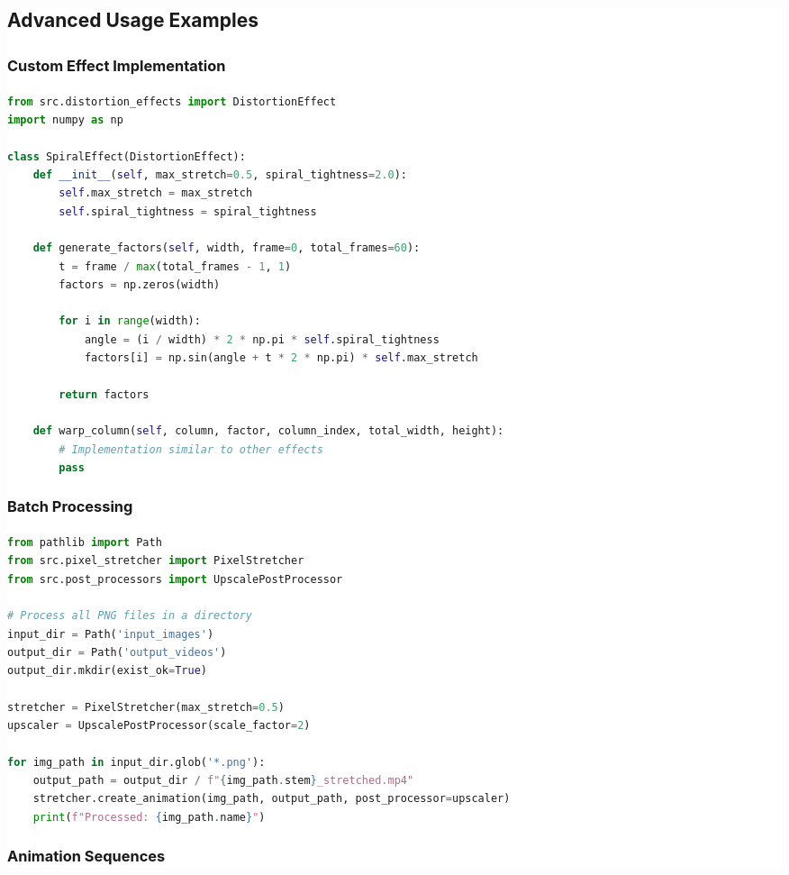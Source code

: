 ## Advanced Usage Examples

### Custom Effect Implementation

```python
from src.distortion_effects import DistortionEffect
import numpy as np

class SpiralEffect(DistortionEffect):
    def __init__(self, max_stretch=0.5, spiral_tightness=2.0):
        self.max_stretch = max_stretch
        self.spiral_tightness = spiral_tightness
    
    def generate_factors(self, width, frame=0, total_frames=60):
        t = frame / max(total_frames - 1, 1)
        factors = np.zeros(width)
        
        for i in range(width):
            angle = (i / width) * 2 * np.pi * self.spiral_tightness
            factors[i] = np.sin(angle + t * 2 * np.pi) * self.max_stretch
        
        return factors
    
    def warp_column(self, column, factor, column_index, total_width, height):
        # Implementation similar to other effects
        pass
```

### Batch Processing

```python
from pathlib import Path
from src.pixel_stretcher import PixelStretcher
from src.post_processors import UpscalePostProcessor

# Process all PNG files in a directory
input_dir = Path('input_images')
output_dir = Path('output_videos')
output_dir.mkdir(exist_ok=True)

stretcher = PixelStretcher(max_stretch=0.5)
upscaler = UpscalePostProcessor(scale_factor=2)

for img_path in input_dir.glob('*.png'):
    output_path = output_dir / f"{img_path.stem}_stretched.mp4"
    stretcher.create_animation(img_path, output_path, post_processor=upscaler)
    print(f"Processed: {img_path.name}")
```

### Animation Sequences
